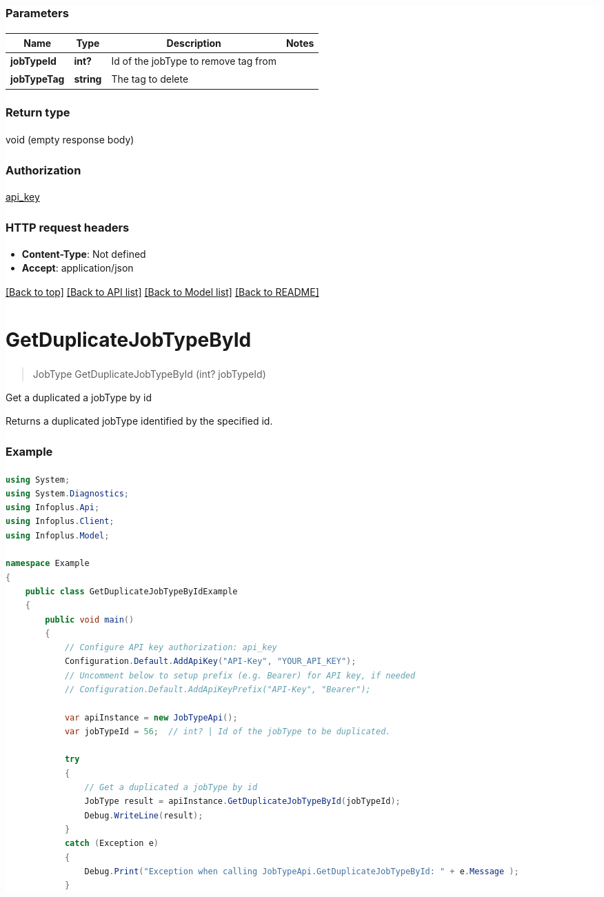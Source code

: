 ### Parameters

Name | Type | Description  | Notes
------------- | ------------- | ------------- | -------------
 **jobTypeId** | **int?**| Id of the jobType to remove tag from | 
 **jobTypeTag** | **string**| The tag to delete | 

### Return type

void (empty response body)

### Authorization

[api_key](../README.md#api_key)

### HTTP request headers

 - **Content-Type**: Not defined
 - **Accept**: application/json

[[Back to top]](#) [[Back to API list]](../README.md#documentation-for-api-endpoints) [[Back to Model list]](../README.md#documentation-for-models) [[Back to README]](../README.md)

<a name="getduplicatejobtypebyid"></a>
# **GetDuplicateJobTypeById**
> JobType GetDuplicateJobTypeById (int? jobTypeId)

Get a duplicated a jobType by id

Returns a duplicated jobType identified by the specified id.

### Example
```csharp
using System;
using System.Diagnostics;
using Infoplus.Api;
using Infoplus.Client;
using Infoplus.Model;

namespace Example
{
    public class GetDuplicateJobTypeByIdExample
    {
        public void main()
        {
            // Configure API key authorization: api_key
            Configuration.Default.AddApiKey("API-Key", "YOUR_API_KEY");
            // Uncomment below to setup prefix (e.g. Bearer) for API key, if needed
            // Configuration.Default.AddApiKeyPrefix("API-Key", "Bearer");

            var apiInstance = new JobTypeApi();
            var jobTypeId = 56;  // int? | Id of the jobType to be duplicated.

            try
            {
                // Get a duplicated a jobType by id
                JobType result = apiInstance.GetDuplicateJobTypeById(jobTypeId);
                Debug.WriteLine(result);
            }
            catch (Exception e)
            {
                Debug.Print("Exception when calling JobTypeApi.GetDuplicateJobTypeById: " + e.Message );
            }
```